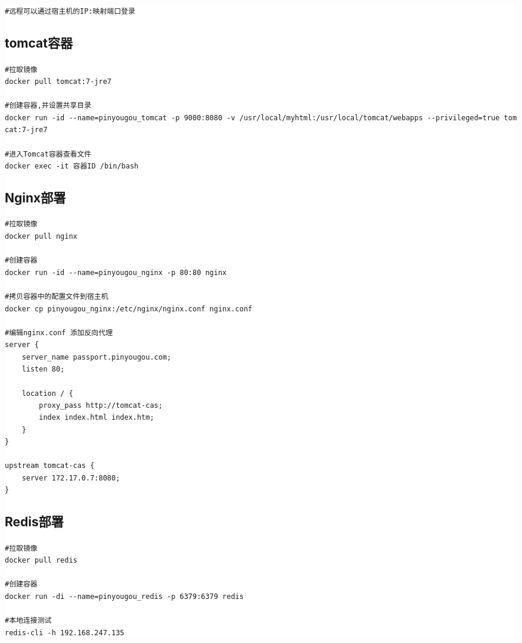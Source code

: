 ```
#远程可以通过宿主机的IP:映射端口登录
```

## tomcat容器

```
#拉取镜像
docker pull tomcat:7-jre7

#创建容器,并设置共享目录
docker run -id --name=pinyougou_tomcat -p 9000:8080 -v /usr/local/myhtml:/usr/local/tomcat/webapps --privileged=true tomcat:7-jre7

#进入Tomcat容器查看文件
docker exec -it 容器ID /bin/bash
```

## Nginx部署

```
#拉取镜像
docker pull nginx

#创建容器
docker run -id --name=pinyougou_nginx -p 80:80 nginx

#拷贝容器中的配置文件到宿主机
docker cp pinyougou_nginx:/etc/nginx/nginx.conf nginx.conf

#编辑nginx.conf 添加反向代理
server {
	server_name passport.pinyougou.com;
    listen 80;
    
    location / {
        proxy_pass http://tomcat-cas;
        index index.html index.htm;
    }
}

upstream tomcat-cas {
	server 172.17.0.7:8080;
}
```

## Redis部署

```
#拉取镜像
docker pull redis

#创建容器
docker run -di --name=pinyougou_redis -p 6379:6379 redis

#本地连接测试
redis-cli -h 192.168.247.135
```
